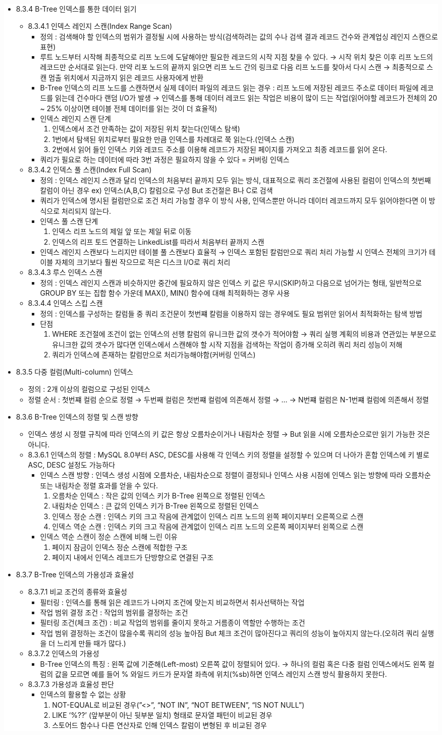 - 8.3.4 B-Tree 인덱스를 통한 데이터 읽기
  - 8.3.4.1 인덱스 레인지 스캔(Index Range Scan)
    - 정의 : 검색해야 할 인덱스의 범위가 결정될 시에 사용하는 방식(검색하려는 값의 수나 검색 결과 레코드 건수와 관계업싱 레인지 스캔으로 표현)
    - 루트 노드부터 시작해 최종적으로 리프 노드에 도달해야만 필요한 레코드의 시작 지점 찾을 수 있다. → 시작 위치 찾은 이후 리프 노드의 레코드만 순서대로 읽는다. 만약 리포 노드의 끝까지 읽으면 리프 노드 간의 링크로 다음 리프 노드를 찾아서 다시 스캔 → 최종적으로 스캔 멈출 위치에서 지금까지 읽은 레코드 사용자에게 반환
    - B-Tree 인덱스의 리프 노드를 스캔하면서 실제 데이터 파일의 레코드 읽는 경우 : 리프 노드에 저장된 레코드 주소로 데이터 파일에 레코드를 읽는데 건수마다 랜덤 I/O가 발생 → 인덱스를 통해 데이터 레코드 읽는 작업은 비용이 많이 드는 작업(읽어야할 레코드가 전체의 20 ~ 25% 이상이면 테이블 전체 데이터를 읽는 것이 더 효율적)
    - 인덱스 레인지 스캔 단계
      1. 인덱스에서 조건 만족하는 값이 저장된 위치 찾는다(인덱스 탐색)
      2. 1번에서 탐색된 위치로부터 필요한 만큼 인덱스를 차례대로 쭉 읽는다.(인덱스 스캔)
      3. 2번에서 읽어 들인 인덱스 키와 레코드 주소를 이용해 레코드가 저장된 페이지를 가져오고 최종 레코드를 읽어 온다.
    - 쿼리가 필요로 하는 데이터에 따라 3번 과정은 필요하지 않을 수 있다 = 커버링 인덱스
  - 8.3.4.2 인덱스 풀 스캔(Index Full Scan)
    - 정의 : 인덱스 레인지 스캔과 달리 인덱스의 처음부터 끝까지 모두 읽는 방식, 대표적으로 쿼리 조건절에 사용된 컬럼이 인덱스의 첫번째 칼럼이 아닌 경우 ex) 인덱스(A,B,C) 칼럼으로 구성 But 조건절은 B나 C로 검색
    - 쿼리가 인덱스에 명시된 컬럼만으로 조건 처리 가능할 경우 이 방식 사용, 인덱스뿐만 아니라 데이터 레코드까지 모두 읽어야한다면 이 방식으로 처리되지 않는다.
    - 인덱스 풀 스캔 단계
      1. 인덱스 리프 노드의 제일 앞 또는 제일 뒤로 이동
      2. 인덱스의 리프 토드 연결하는 LinkedList를 따라서 처음부터 끝까지 스캔
    - 인덱스 레인지 스캔보다 느리지만 테이블 풀 스캔보다 효율적 → 인덱스 포함된 칼럼만으로 쿼리 처리 가능할 시 인덱스 전체의 크기가 테이블 자체의 크기보다 훨씬 작으므로 적은 디스크 I/O로 쿼리 처리
  - 8.3.4.3 루스 인덱스 스캔
    - 정의 : 인덱스 레인지 스캔과 비슷하지만 중간에 필요하지 않은 인덱스 키 값은 무시(SKIP)하고 다음으로 넘어가는 형태, 일반적으로 GROUP BY 또는 집합 함수 가운데 MAX(), MIN() 함수에 대해 최적화하는 경우 사용
  - 8.3.4.4 인덱스 스킵 스캔
    - 정의 : 인덱스를 구성하는 칼럼들 중 쿼리 조건문이 첫번쨰 칼럼을 이용하지 않는 경우에도 필요 범위만 읽어서 최적화하는 탐색 방법
    - 단점
      1. WHERE 조건절에 조건이 없는 인덱스의 선행 칼럼의 유니크한 값의 갯수가 적어야함 → 쿼리 실행 계획의 비용과 연관있는 부분으로 유니크한 값의 갯수가 많다면 인덱스에서 스캔해야 할 시작 지점을 검색하는 작업이 증가해 오히려 쿼리 처리 성능이 저해
      2. 쿼리가 인덱스에 존재하는 칼럼만으로 처리가능해야함(커버링 인덱스)
- 8.3.5 다중 컬럼(Multi-column) 인덱스

  - 정의 : 2개 이상의 컬럼으로 구성된 인덱스
  - 정렬 순서 : 첫번쨰 컬럼 순으로 정렬 → 두번째 컬럼은 첫번쨰 컬럼에 의존해서 정렬 → … → N번쨰 컬럼은 N-1번쨰 컬럼에 의존해서 정렬

- 8.3.6 B-Tree 인덱스의 정렬 및 스캔 방향

  - 인덱스 생성 시 정렬 규칙에 따라 인덱스의 키 값은 항상 오름차순이거나 내림차순 정렬 → But 읽을 시에 오름차순으로만 읽기 가능한 것은 아니다.
  - 8.3.6.1 인덱스의 정렬 : MySQL 8.0부터 ASC, DESC를 사용해 각 인덱스 키의 정렬을 설정할 수 있으며 더 나아가 혼합 인덱스에 키 별로 ASC, DESC 설정도 가능하다
    - 인덱스 스캔 방향 : 인덱스 생성 시점에 오름차순, 내림차순으로 정렬이 결정되나 인덱스 사용 시점에 인덱스 읽는 방향에 따라 오름차순 또는 내림차순 정렬 효과를 얻을 수 있다.
      1. 오름차순 인덱스 : 작은 값의 인덱스 키가 B-Tree 왼쪽으로 정렬된 인덱스
      2. 내림차순 인덱스 : 큰 값의 인덱스 키가 B-Tree 왼쪽으로 정렬된 인덱스
      3. 인덱스 정순 스캔 : 인덱스 키의 크고 작음에 관계없이 인덱스 리프 노드의 왼쪽 페이지부터 오른쪽으로 스캔
      4. 인덱스 역순 스캔 : 인덱스 키의 크고 작음에 관계없이 인덱스 리프 노드의 오른쪽 페이지부터 왼쪽으로 스캔
    - 인덱스 역순 스캔이 정순 스캔에 비해 느린 이유
      1. 페이지 잠금이 인덱스 정순 스캔에 적합한 구조
      2. 페이지 내에서 인덱스 레코드가 단방향으로 연결된 구조

- 8.3.7 B-Tree 인덱스의 가용성과 효율성
  - 8.3.7.1 비교 조건의 종류와 효율성
    - 필터링 : 인덱스를 통해 읽은 레코드가 나머지 조건에 맞는지 비교하면서 취사선택하는 작업
    - 작업 범위 결정 조건 : 작업의 범위를 결정하는 조건
    - 필터링 조건(체크 조건) : 비교 작업의 범위를 줄이지 못하고 거름종이 역할만 수행하는 조건
    - 작업 범위 결정하는 조건이 많을수록 쿼리의 성능 높아짐 But 체크 조건이 많아진다고 쿼리의 성능이 높아지지 않는다.(오히려 쿼리 실행을 더 느리게 만들 때가 많다.)
  - 8.3.7.2 인덱스의 가용성
    - B-Tree 인덱스의 특징 : 왼쪽 값에 기준해(Left-most) 오른쪽 값이 정렬되어 있다. → 하나의 컬럼 혹은 다중 컬럼 인덱스에서도 왼쪽 컬럼의 값을 모르면 예를 들어 % 와일드 카드가 문자열 좌측에 위치(%sb)하면 인덱스 레인지 스캔 방식 활용하지 못한다.
  - 8.3.7.3 가용성과 효율성 판단
    - 인덱스의 활용할 수 없는 상황
      1. NOT-EQUAL로 비교된 경우(”<>”, “NOT IN”, “NOT BETWEEN”, “IS NOT NULL”)
      2. LIKE ‘%??’ (앞부분이 아닌 뒷부분 일치) 형태로 문자열 패턴이 비교된 경우
      3. 스토어드 함수나 다른 연산자로 인해 인덱스 칼럼이 변형된 후 비교된 경우
